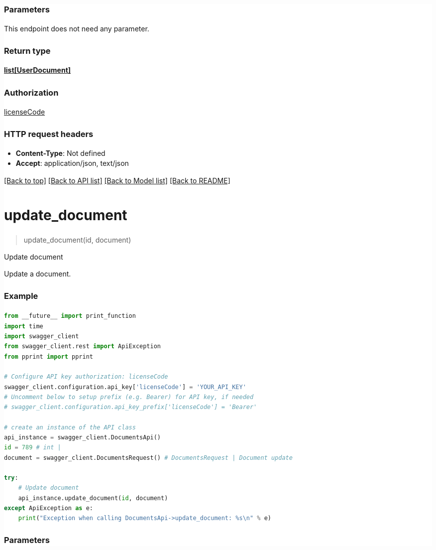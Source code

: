 ### Parameters
This endpoint does not need any parameter.

### Return type

[**list[UserDocument]**](UserDocument.md)

### Authorization

[licenseCode](../README.md#licenseCode)

### HTTP request headers

 - **Content-Type**: Not defined
 - **Accept**: application/json, text/json

[[Back to top]](#) [[Back to API list]](../README.md#documentation-for-api-endpoints) [[Back to Model list]](../README.md#documentation-for-models) [[Back to README]](../README.md)

# **update_document**
> update_document(id, document)

Update document

Update a document.

### Example 
```python
from __future__ import print_function
import time
import swagger_client
from swagger_client.rest import ApiException
from pprint import pprint

# Configure API key authorization: licenseCode
swagger_client.configuration.api_key['licenseCode'] = 'YOUR_API_KEY'
# Uncomment below to setup prefix (e.g. Bearer) for API key, if needed
# swagger_client.configuration.api_key_prefix['licenseCode'] = 'Bearer'

# create an instance of the API class
api_instance = swagger_client.DocumentsApi()
id = 789 # int | 
document = swagger_client.DocumentsRequest() # DocumentsRequest | Document update

try: 
    # Update document
    api_instance.update_document(id, document)
except ApiException as e:
    print("Exception when calling DocumentsApi->update_document: %s\n" % e)
```

### Parameters
